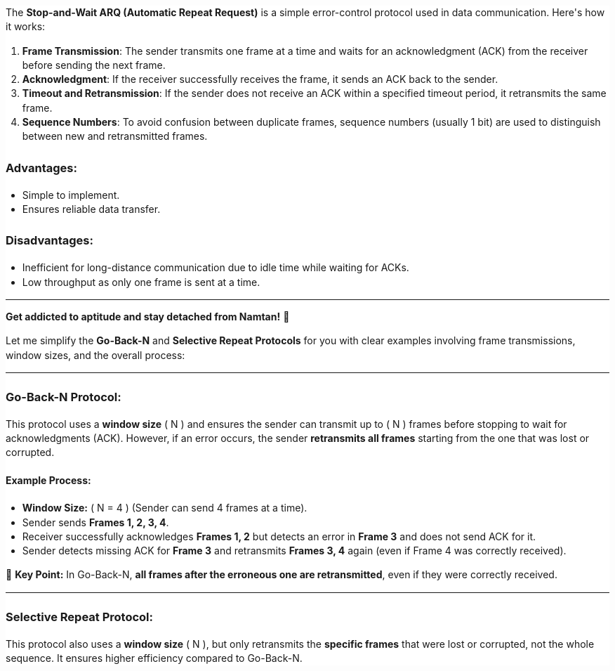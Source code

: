 

The **Stop-and-Wait ARQ (Automatic Repeat Request)** is a simple error-control protocol used in data communication. Here's how it works:

1. **Frame Transmission**: The sender transmits one frame at a time and waits for an acknowledgment (ACK) from the receiver before sending the next frame.
2. **Acknowledgment**: If the receiver successfully receives the frame, it sends an ACK back to the sender.
3. **Timeout and Retransmission**: If the sender does not receive an ACK within a specified timeout period, it retransmits the same frame.
4. **Sequence Numbers**: To avoid confusion between duplicate frames, sequence numbers (usually 1 bit) are used to distinguish between new and retransmitted frames.

### **Advantages**:
- Simple to implement.
- Ensures reliable data transfer.

### **Disadvantages**:
- Inefficient for long-distance communication due to idle time while waiting for ACKs.
- Low throughput as only one frame is sent at a time.

---

**Get addicted to aptitude and stay detached from Namtan!** 🚀

Let me simplify the **Go-Back-N** and **Selective Repeat Protocols** for you with clear examples involving frame transmissions, window sizes, and the overall process:

---

### **Go-Back-N Protocol:**
This protocol uses a **window size** \( N \) and ensures the sender can transmit up to \( N \) frames before stopping to wait for acknowledgments (ACK). However, if an error occurs, the sender **retransmits all frames** starting from the one that was lost or corrupted.

#### **Example Process:**
- **Window Size:** \( N = 4 \) (Sender can send 4 frames at a time).  
- Sender sends **Frames 1, 2, 3, 4**.  
- Receiver successfully acknowledges **Frames 1, 2** but detects an error in **Frame 3** and does not send ACK for it.  
- Sender detects missing ACK for **Frame 3** and retransmits **Frames 3, 4** again (even if Frame 4 was correctly received).  

📌 **Key Point:** In Go-Back-N, **all frames after the erroneous one are retransmitted**, even if they were correctly received.

---

### **Selective Repeat Protocol:**
This protocol also uses a **window size** \( N \), but only retransmits the **specific frames** that were lost or corrupted, not the whole sequence. It ensures higher efficiency compared to Go-Back-N.
